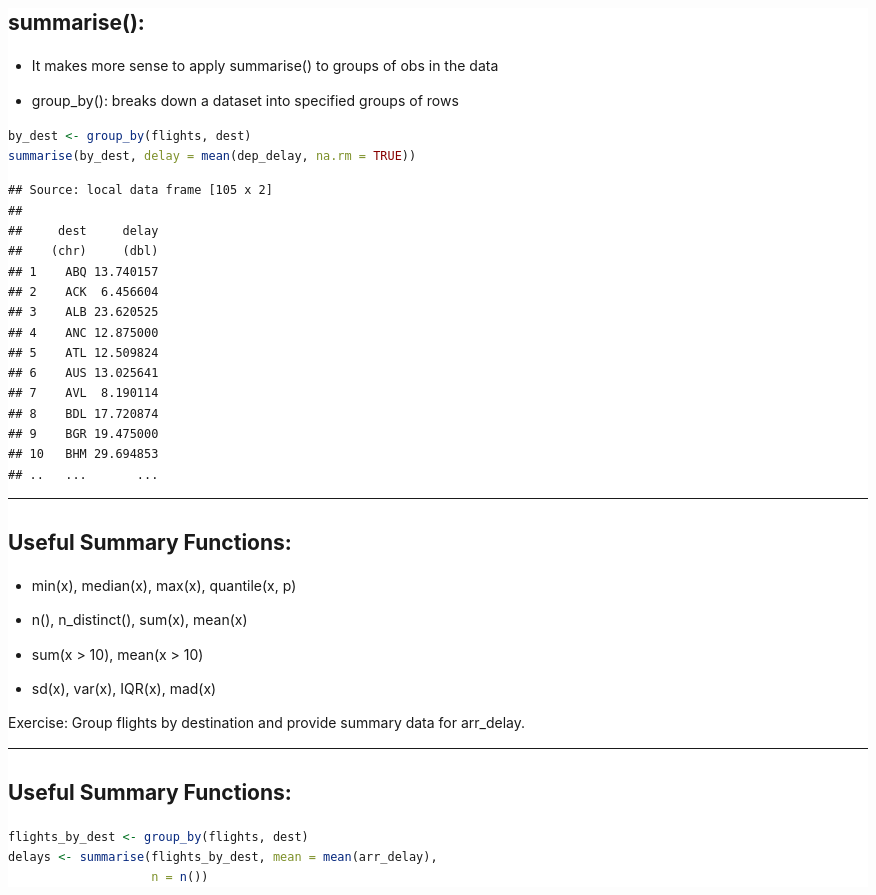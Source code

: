 
## summarise():

* It makes more sense to apply summarise() to groups of obs in the data

* group_by(): breaks down a dataset into specified groups of rows


```r
by_dest <- group_by(flights, dest)
summarise(by_dest, delay = mean(dep_delay, na.rm = TRUE))
```

```
## Source: local data frame [105 x 2]
## 
##     dest     delay
##    (chr)     (dbl)
## 1    ABQ 13.740157
## 2    ACK  6.456604
## 3    ALB 23.620525
## 4    ANC 12.875000
## 5    ATL 12.509824
## 6    AUS 13.025641
## 7    AVL  8.190114
## 8    BDL 17.720874
## 9    BGR 19.475000
## 10   BHM 29.694853
## ..   ...       ...
```


---

## Useful Summary Functions:

* min(x), median(x), max(x), quantile(x, p)

* n(), n_distinct(), sum(x), mean(x)

* sum(x > 10), mean(x > 10)

* sd(x), var(x), IQR(x), mad(x)

Exercise: Group flights by destination and provide summary data for arr_delay.



---

## Useful Summary Functions:


```r
flights_by_dest <- group_by(flights, dest)
delays <- summarise(flights_by_dest, mean = mean(arr_delay),
                    n = n())
```
